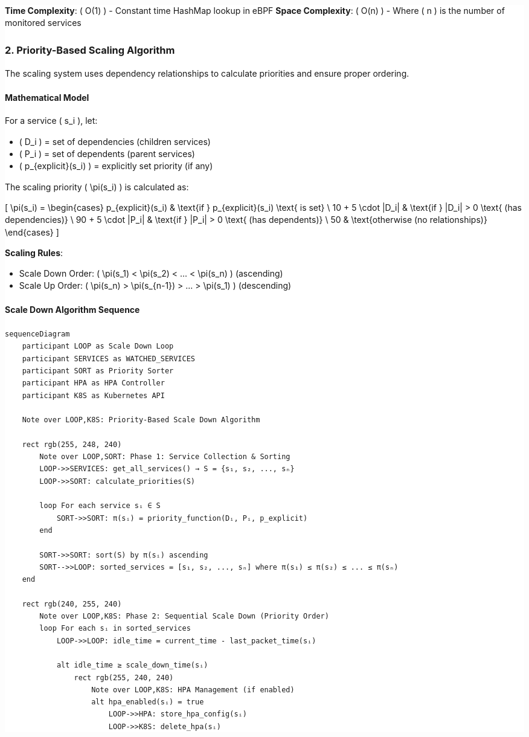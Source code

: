 **Time Complexity**: \( O(1) \) - Constant time HashMap lookup in eBPF
**Space Complexity**: \( O(n) \) - Where \( n \) is the number of monitored services

### 2. Priority-Based Scaling Algorithm

The scaling system uses dependency relationships to calculate priorities and ensure proper ordering.

#### Mathematical Model

For a service \( s_i \), let:
- \( D_i \) = set of dependencies (children services)
- \( P_i \) = set of dependents (parent services)  
- \( p_{explicit}(s_i) \) = explicitly set priority (if any)

The scaling priority \( \pi(s_i) \) is calculated as:

\[
\pi(s_i) = \begin{cases}
p_{explicit}(s_i) & \text{if } p_{explicit}(s_i) \text{ is set} \\
10 + 5 \cdot |D_i| & \text{if } |D_i| > 0 \text{ (has dependencies)} \\
90 + 5 \cdot |P_i| & \text{if } |P_i| > 0 \text{ (has dependents)} \\
50 & \text{otherwise (no relationships)}
\end{cases}
\]

**Scaling Rules**:
- Scale Down Order: \( \pi(s_1) < \pi(s_2) < ... < \pi(s_n) \) (ascending)
- Scale Up Order: \( \pi(s_n) > \pi(s_{n-1}) > ... > \pi(s_1) \) (descending)

#### Scale Down Algorithm Sequence

```mermaid
sequenceDiagram
    participant LOOP as Scale Down Loop
    participant SERVICES as WATCHED_SERVICES
    participant SORT as Priority Sorter
    participant HPA as HPA Controller
    participant K8S as Kubernetes API

    Note over LOOP,K8S: Priority-Based Scale Down Algorithm

    rect rgb(255, 248, 240)
        Note over LOOP,SORT: Phase 1: Service Collection & Sorting
        LOOP->>SERVICES: get_all_services() → S = {s₁, s₂, ..., sₙ}
        LOOP->>SORT: calculate_priorities(S)
        
        loop For each service sᵢ ∈ S
            SORT->>SORT: π(sᵢ) = priority_function(Dᵢ, Pᵢ, p_explicit)
        end
        
        SORT->>SORT: sort(S) by π(sᵢ) ascending
        SORT-->>LOOP: sorted_services = [s₁, s₂, ..., sₙ] where π(s₁) ≤ π(s₂) ≤ ... ≤ π(sₙ)
    end
    
    rect rgb(240, 255, 240)
        Note over LOOP,K8S: Phase 2: Sequential Scale Down (Priority Order)
        loop For each sᵢ in sorted_services
            LOOP->>LOOP: idle_time = current_time - last_packet_time(sᵢ)
            
            alt idle_time ≥ scale_down_time(sᵢ)
                rect rgb(255, 240, 240)
                    Note over LOOP,K8S: HPA Management (if enabled)
                    alt hpa_enabled(sᵢ) = true
                        LOOP->>HPA: store_hpa_config(sᵢ)
                        LOOP->>K8S: delete_hpa(sᵢ)
```